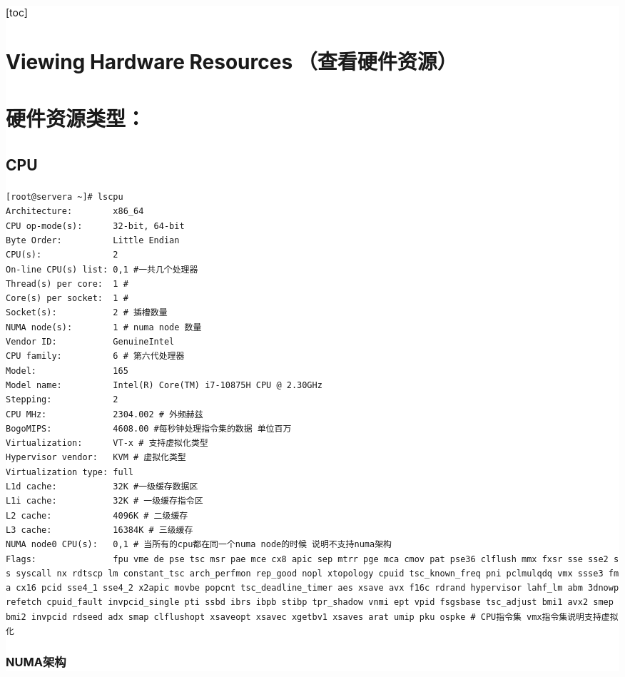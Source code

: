 [toc]



# Viewing Hardware Resources （查看硬件资源）







# 硬件资源类型：



## CPU

```shell
[root@servera ~]# lscpu  
Architecture:        x86_64                                            
CPU op-mode(s):      32-bit, 64-bit                                     
Byte Order:          Little Endian
CPU(s):              2
On-line CPU(s) list: 0,1 #一共几个处理器
Thread(s) per core:  1 # 
Core(s) per socket:  1 # 
Socket(s):           2 # 插槽数量 
NUMA node(s):        1 # numa node 数量 
Vendor ID:           GenuineIntel
CPU family:          6 # 第六代处理器 
Model:               165 
Model name:          Intel(R) Core(TM) i7-10875H CPU @ 2.30GHz
Stepping:            2 
CPU MHz:             2304.002 # 外频赫兹
BogoMIPS:            4608.00 #每秒钟处理指令集的数据 单位百万 
Virtualization:      VT-x # 支持虚拟化类型  
Hypervisor vendor:   KVM # 虚拟化类型 
Virtualization type: full 
L1d cache:           32K #一级缓存数据区
L1i cache:           32K # 一级缓存指令区
L2 cache:            4096K # 二级缓存
L3 cache:            16384K # 三级缓存 
NUMA node0 CPU(s):   0,1 # 当所有的cpu都在同一个numa node的时候 说明不支持numa架构 
Flags:               fpu vme de pse tsc msr pae mce cx8 apic sep mtrr pge mca cmov pat pse36 clflush mmx fxsr sse sse2 ss syscall nx rdtscp lm constant_tsc arch_perfmon rep_good nopl xtopology cpuid tsc_known_freq pni pclmulqdq vmx ssse3 fma cx16 pcid sse4_1 sse4_2 x2apic movbe popcnt tsc_deadline_timer aes xsave avx f16c rdrand hypervisor lahf_lm abm 3dnowprefetch cpuid_fault invpcid_single pti ssbd ibrs ibpb stibp tpr_shadow vnmi ept vpid fsgsbase tsc_adjust bmi1 avx2 smep bmi2 invpcid rdseed adx smap clflushopt xsaveopt xsavec xgetbv1 xsaves arat umip pku ospke # CPU指令集 vmx指令集说明支持虚拟化 
```



### NUMA架构
